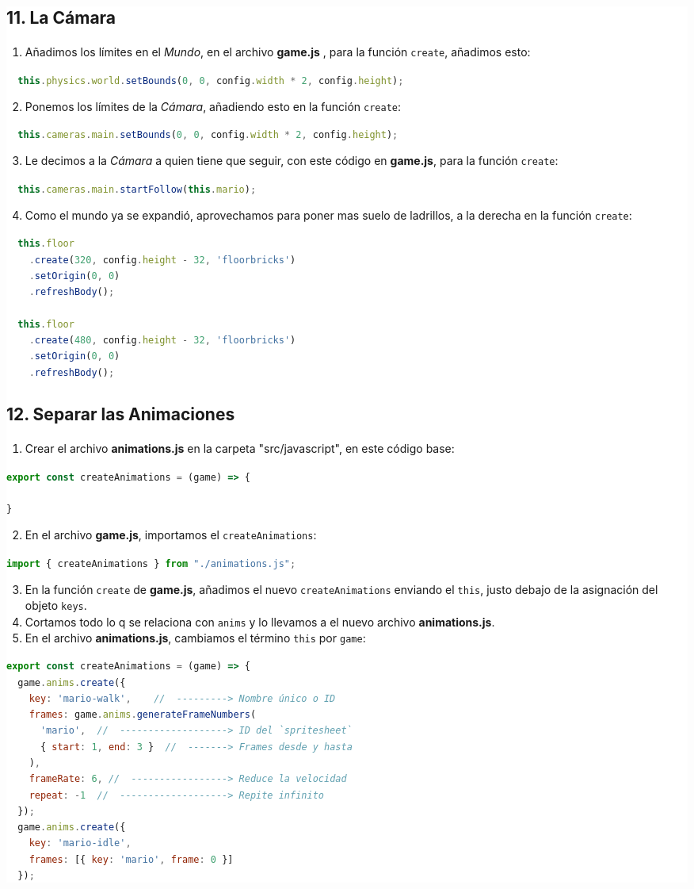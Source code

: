 ## 11. La Cámara
1. Añadimos los límites en el _Mundo_, en el archivo
**game.js** , para la función `create`, añadimos esto:
```js
  this.physics.world.setBounds(0, 0, config.width * 2, config.height);
```
2. Ponemos los límites de la _Cámara_, añadiendo esto en la
función `create`:
```js
  this.cameras.main.setBounds(0, 0, config.width * 2, config.height);
```
3. Le decimos a la _Cámara_ a quien tiene que seguir, con este
código en **game.js**, para la función `create`:
```js
  this.cameras.main.startFollow(this.mario);
```
4. Como el mundo ya se expandió, aprovechamos para poner mas
suelo de ladrillos, a la derecha en la función `create`:
```js
  this.floor
    .create(320, config.height - 32, 'floorbricks')
    .setOrigin(0, 0)
    .refreshBody();

  this.floor
    .create(480, config.height - 32, 'floorbricks')
    .setOrigin(0, 0)
    .refreshBody();
```

## 12. Separar las Animaciones
1. Crear el archivo **animations.js** en la carpeta
 "src/javascript", en este código base:
```js
export const createAnimations = (game) => {

}
```
2. En el archivo **game.js**, importamos el `createAnimations`:
```js
import { createAnimations } from "./animations.js";
```
3. En la función `create` de **game.js**, añadimos el nuevo
`createAnimations` enviando el `this`, justo debajo de la
asignación del objeto `keys`.
4. Cortamos todo lo q se relaciona con `anims` y lo llevamos
a el nuevo archivo **animations.js**.
5. En el archivo **animations.js**, cambiamos el término 
`this` por `game`:
```js
export const createAnimations = (game) => {
  game.anims.create({
    key: 'mario-walk',    //  ---------> Nombre único o ID
    frames: game.anims.generateFrameNumbers(
      'mario',  //  -------------------> ID del `spritesheet`
      { start: 1, end: 3 }  //  -------> Frames desde y hasta  
    ),
    frameRate: 6, //  -----------------> Reduce la velocidad
    repeat: -1  //  -------------------> Repite infinito
  });
  game.anims.create({
    key: 'mario-idle',
    frames: [{ key: 'mario', frame: 0 }]
  });
```